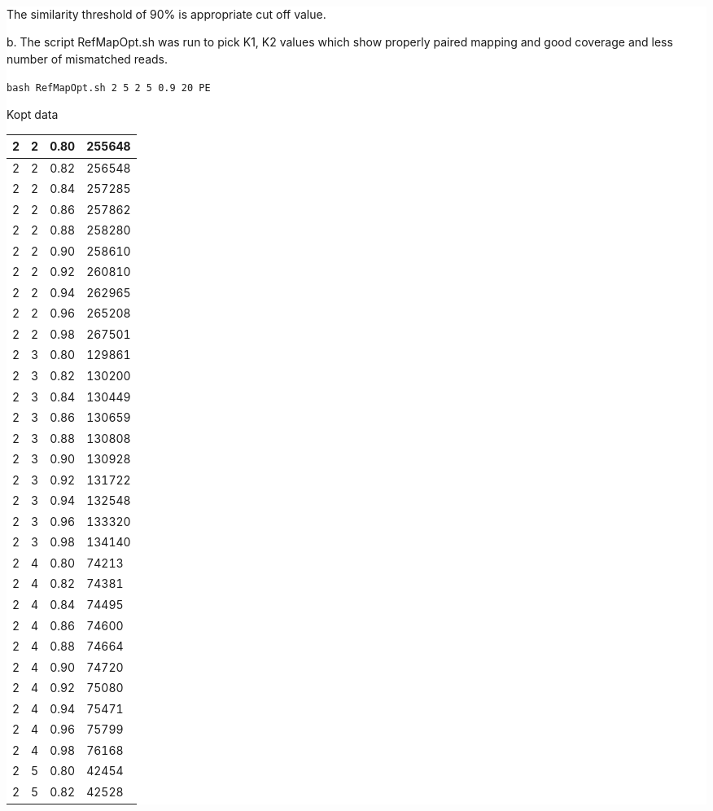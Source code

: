 The similarity threshold of 90% is appropriate cut off value.

b. The script RefMapOpt.sh was run to pick K1, K2 values which show properly paired mapping and good coverage and less number of  mismatched reads.

```
bash RefMapOpt.sh 2 5 2 5 0.9 20 PE
```
Kopt data

| 2 | 2 | 0.80 | 255648 |
|---|---|------|--------|
| 2 | 2 | 0.82 | 256548 |
| 2 | 2 | 0.84 | 257285 |
| 2 | 2 | 0.86 | 257862 |
| 2 | 2 | 0.88 | 258280 |
| 2 | 2 | 0.90 | 258610 |
| 2 | 2 | 0.92 | 260810 |
| 2 | 2 | 0.94 | 262965 |
| 2 | 2 | 0.96 | 265208 |
| 2 | 2 | 0.98 | 267501 |
| 2 | 3 | 0.80 | 129861 |
| 2 | 3 | 0.82 | 130200 |
| 2 | 3 | 0.84 | 130449 |
| 2 | 3 | 0.86 | 130659 |
| 2 | 3 | 0.88 | 130808 |
| 2 | 3 | 0.90 | 130928 |
| 2 | 3 | 0.92 | 131722 |
| 2 | 3 | 0.94 | 132548 |
| 2 | 3 | 0.96 | 133320 |
| 2 | 3 | 0.98 | 134140 |
| 2 | 4 | 0.80 | 74213  |
| 2 | 4 | 0.82 | 74381  |
| 2 | 4 | 0.84 | 74495  |
| 2 | 4 | 0.86 | 74600  |
| 2 | 4 | 0.88 | 74664  |
| 2 | 4 | 0.90 | 74720  |
| 2 | 4 | 0.92 | 75080  |
| 2 | 4 | 0.94 | 75471  |
| 2 | 4 | 0.96 | 75799  |
| 2 | 4 | 0.98 | 76168  |
| 2 | 5 | 0.80 | 42454  |
| 2 | 5 | 0.82 | 42528  |